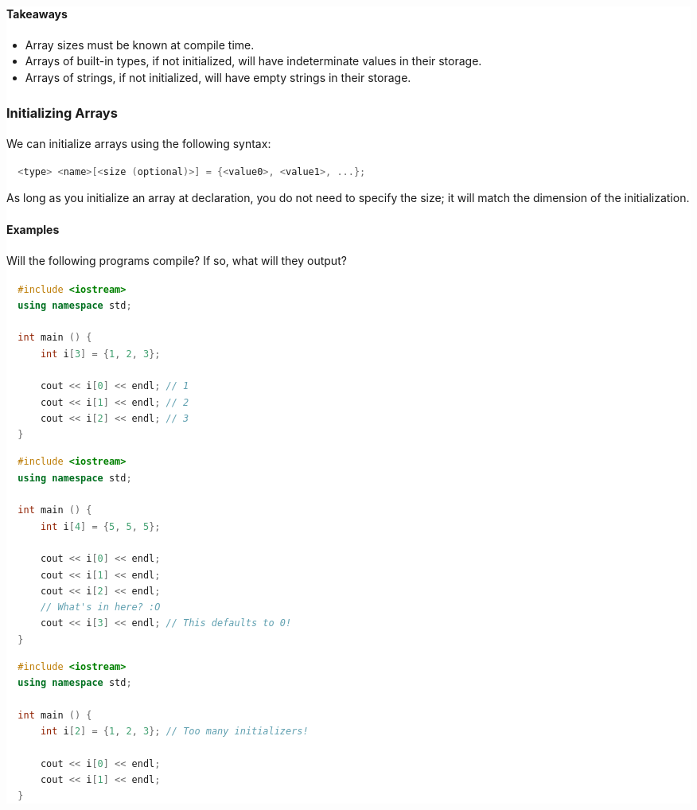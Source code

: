 #### Takeaways

-  Array sizes must be known at compile time.
-  Arrays of built-in types, if not initialized, will have indeterminate values in their storage.
-  Arrays of strings, if not initialized, will have empty strings in their storage.

### Initializing Arrays

 We can initialize arrays using the following syntax:

```C++
  <type> <name>[<size (optional)>] = {<value0>, <value1>, ...};
```

As long as you initialize an array at declaration, you do not need to specify the size; it will match the dimension of the initialization.

#### Examples

 Will the following programs compile? If so, what will they output?

```C++
  #include <iostream>
  using namespace std;
  
  int main () {
      int i[3] = {1, 2, 3};
    
      cout << i[0] << endl; // 1
      cout << i[1] << endl; // 2
      cout << i[2] << endl; // 3
  }
```

```C++
  #include <iostream>
  using namespace std;
  
  int main () {
      int i[4] = {5, 5, 5};
    
      cout << i[0] << endl;
      cout << i[1] << endl;
      cout << i[2] << endl;
      // What's in here? :O
      cout << i[3] << endl; // This defaults to 0!
  } 
```

```C++
  #include <iostream>
  using namespace std;
  
  int main () {
      int i[2] = {1, 2, 3}; // Too many initializers! 
    
      cout << i[0] << endl;
      cout << i[1] << endl;
  }
```
